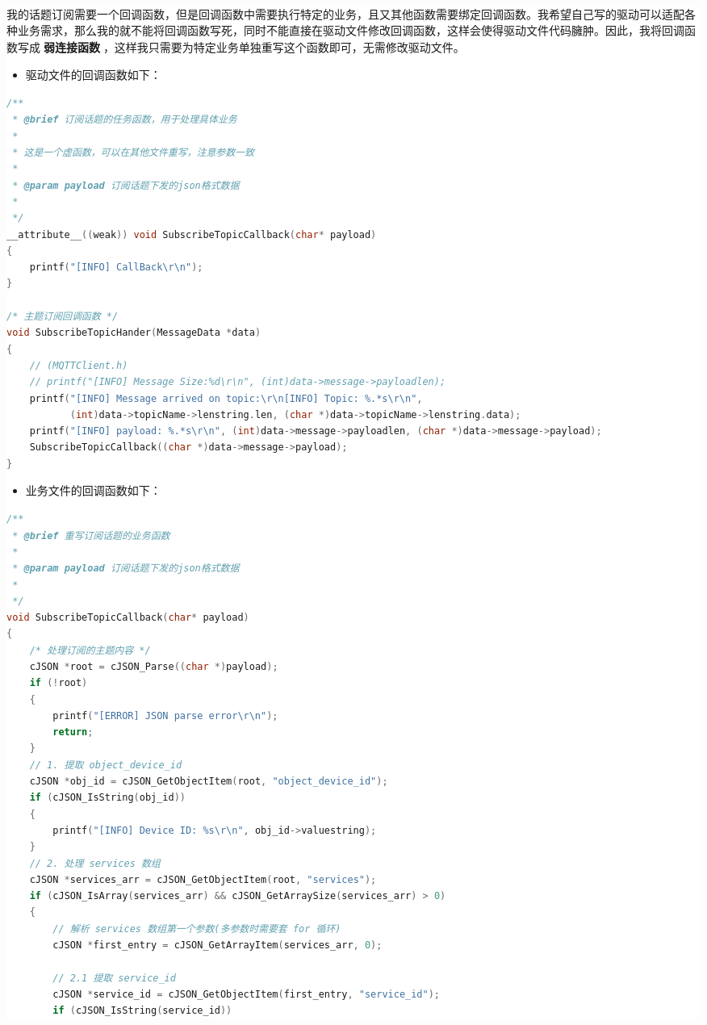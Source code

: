 我的话题订阅需要一个回调函数，但是回调函数中需要执行特定的业务，且又其他函数需要绑定回调函数。我希望自己写的驱动可以适配各种业务需求，那么我的就不能将回调函数写死，同时不能直接在驱动文件修改回调函数，这样会使得驱动文件代码臃肿。因此，我将回调函数写成 **弱连接函数** ，这样我只需要为特定业务单独重写这个函数即可，无需修改驱动文件。

+ 驱动文件的回调函数如下：

```c
/**
 * @brief 订阅话题的任务函数，用于处理具体业务
 * 
 * 这是一个虚函数，可以在其他文件重写，注意参数一致
 * 
 * @param payload 订阅话题下发的json格式数据
 * 
 */
__attribute__((weak)) void SubscribeTopicCallback(char* payload)
{
    printf("[INFO] CallBack\r\n");
}

/* 主题订阅回调函数 */
void SubscribeTopicHander(MessageData *data)
{
    // (MQTTClient.h)
    // printf("[INFO] Message Size:%d\r\n", (int)data->message->payloadlen);
    printf("[INFO] Message arrived on topic:\r\n[INFO] Topic: %.*s\r\n",
           (int)data->topicName->lenstring.len, (char *)data->topicName->lenstring.data);
    printf("[INFO] payload: %.*s\r\n", (int)data->message->payloadlen, (char *)data->message->payload);
    SubscribeTopicCallback((char *)data->message->payload);
}
```

+ 业务文件的回调函数如下：

```c
/**
 * @brief 重写订阅话题的业务函数
 * 
 * @param payload 订阅话题下发的json格式数据
 * 
 */
void SubscribeTopicCallback(char* payload)
{
    /* 处理订阅的主题内容 */
    cJSON *root = cJSON_Parse((char *)payload);
    if (!root)
    {
        printf("[ERROR] JSON parse error\r\n");
        return;
    }
    // 1. 提取 object_device_id
    cJSON *obj_id = cJSON_GetObjectItem(root, "object_device_id");
    if (cJSON_IsString(obj_id))
    {
        printf("[INFO] Device ID: %s\r\n", obj_id->valuestring);
    }
    // 2. 处理 services 数组
    cJSON *services_arr = cJSON_GetObjectItem(root, "services");
    if (cJSON_IsArray(services_arr) && cJSON_GetArraySize(services_arr) > 0)
    {
        // 解析 services 数组第一个参数(多参数时需要套 for 循环)
        cJSON *first_entry = cJSON_GetArrayItem(services_arr, 0);

        // 2.1 提取 service_id
        cJSON *service_id = cJSON_GetObjectItem(first_entry, "service_id");
        if (cJSON_IsString(service_id))
```